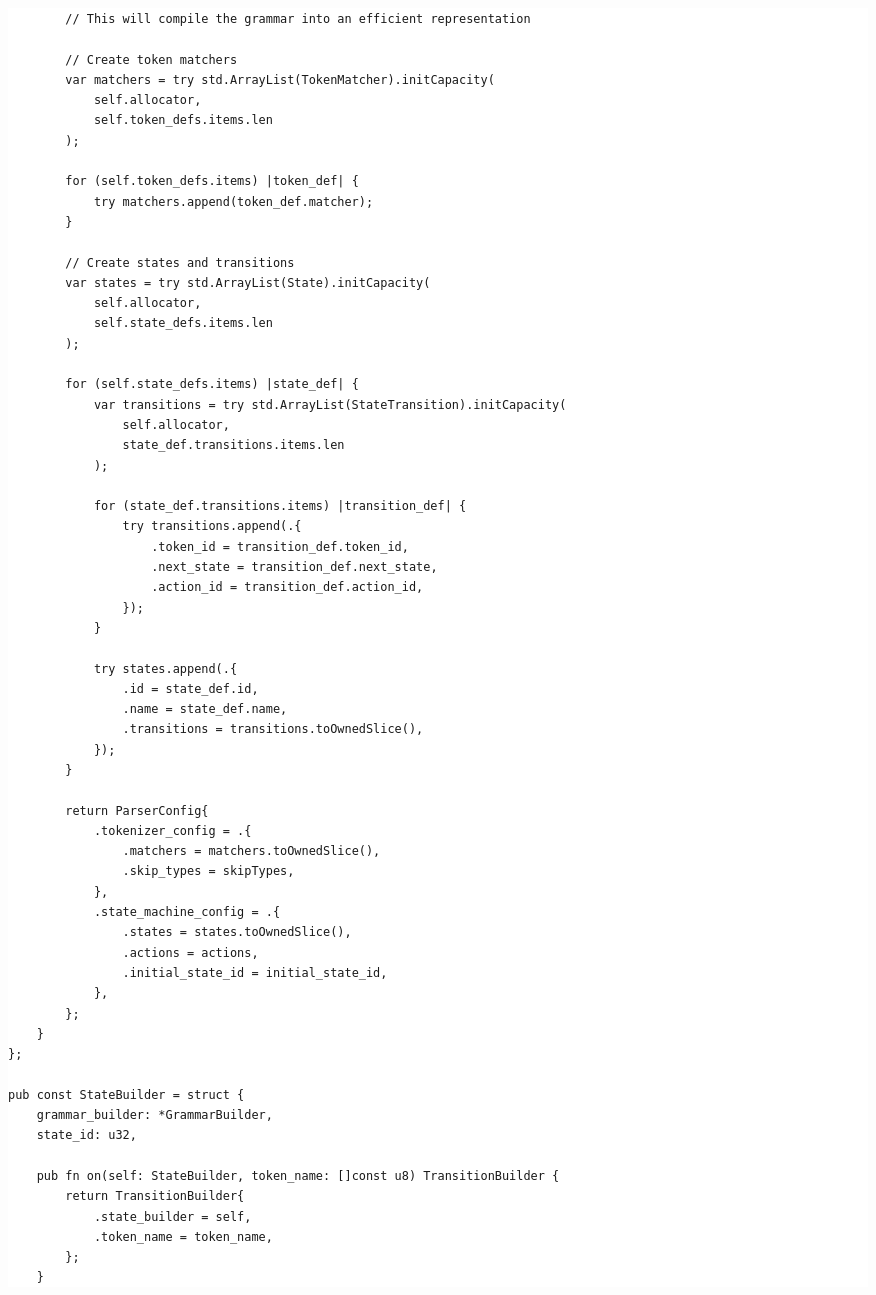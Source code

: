 ```zig
        // This will compile the grammar into an efficient representation

        // Create token matchers
        var matchers = try std.ArrayList(TokenMatcher).initCapacity(
            self.allocator,
            self.token_defs.items.len
        );

        for (self.token_defs.items) |token_def| {
            try matchers.append(token_def.matcher);
        }

        // Create states and transitions
        var states = try std.ArrayList(State).initCapacity(
            self.allocator,
            self.state_defs.items.len
        );

        for (self.state_defs.items) |state_def| {
            var transitions = try std.ArrayList(StateTransition).initCapacity(
                self.allocator,
                state_def.transitions.items.len
            );

            for (state_def.transitions.items) |transition_def| {
                try transitions.append(.{
                    .token_id = transition_def.token_id,
                    .next_state = transition_def.next_state,
                    .action_id = transition_def.action_id,
                });
            }

            try states.append(.{
                .id = state_def.id,
                .name = state_def.name,
                .transitions = transitions.toOwnedSlice(),
            });
        }

        return ParserConfig{
            .tokenizer_config = .{
                .matchers = matchers.toOwnedSlice(),
                .skip_types = skipTypes,
            },
            .state_machine_config = .{
                .states = states.toOwnedSlice(),
                .actions = actions,
                .initial_state_id = initial_state_id,
            },
        };
    }
};

pub const StateBuilder = struct {
    grammar_builder: *GrammarBuilder,
    state_id: u32,

    pub fn on(self: StateBuilder, token_name: []const u8) TransitionBuilder {
        return TransitionBuilder{
            .state_builder = self,
            .token_name = token_name,
        };
    }
```